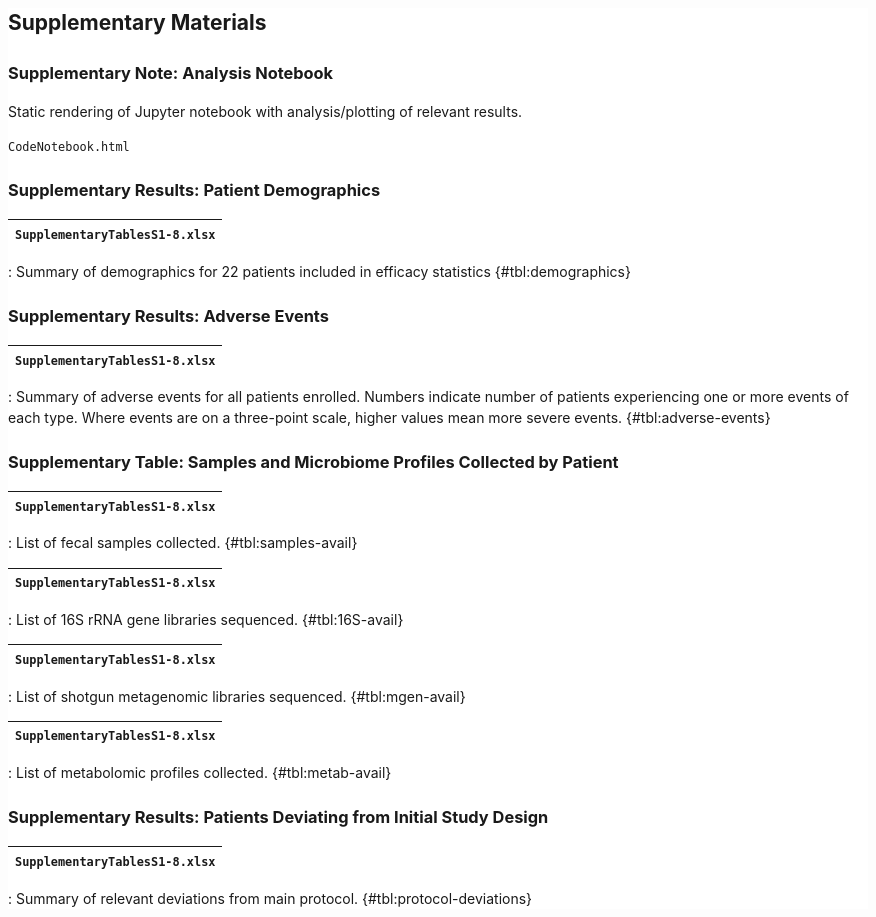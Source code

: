 ## Supplementary Materials

### Supplementary Note: Analysis Notebook

Static rendering of Jupyter notebook with analysis/plotting of relevant
results.

`CodeNotebook.html`

### Supplementary Results: Patient Demographics

| `SupplementaryTablesS1-8.xlsx` |
| --- |

: Summary of demographics for 22 patients included in efficacy statistics
{#tbl:demographics}

### Supplementary Results: Adverse Events

| `SupplementaryTablesS1-8.xlsx` |
| --- |

: Summary of adverse events for all patients enrolled. Numbers indicate number
of patients experiencing one or more events of each type. Where events are on a
three-point scale, higher values mean more severe events. {#tbl:adverse-events}

### Supplementary Table: Samples and Microbiome Profiles Collected by Patient

| `SupplementaryTablesS1-8.xlsx` |
| --- |

: List of fecal samples collected. {#tbl:samples-avail}

| `SupplementaryTablesS1-8.xlsx` |
| --- |

: List of 16S rRNA gene libraries sequenced. {#tbl:16S-avail}

| `SupplementaryTablesS1-8.xlsx` |
| --- |

: List of shotgun metagenomic libraries sequenced. {#tbl:mgen-avail}

| `SupplementaryTablesS1-8.xlsx` |
| --- |

: List of metabolomic profiles collected. {#tbl:metab-avail}

### Supplementary Results: Patients Deviating from Initial Study Design

| `SupplementaryTablesS1-8.xlsx` |
| --- |

: Summary of relevant deviations from main protocol. {#tbl:protocol-deviations}
